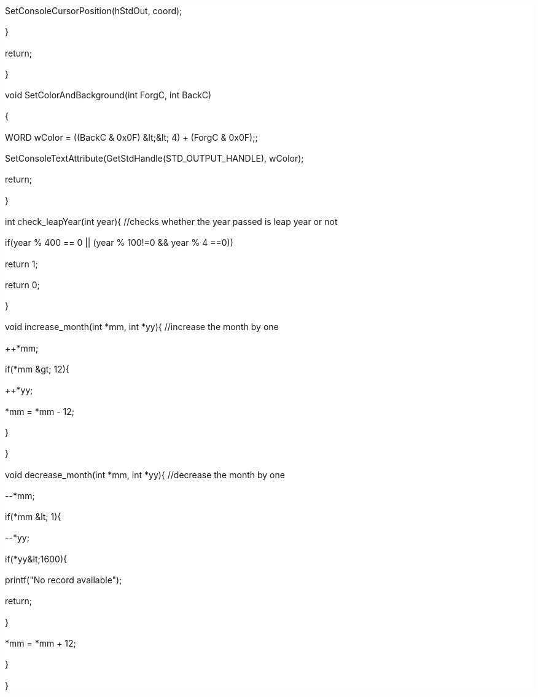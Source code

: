 SetConsoleCursorPosition(hStdOut, coord);

}

return;

}

void SetColorAndBackground(int ForgC, int BackC)

{

WORD wColor = ((BackC &amp; 0x0F) \&lt;\&lt; 4) + (ForgC &amp; 0x0F);;

SetConsoleTextAttribute(GetStdHandle(STD\_OUTPUT\_HANDLE), wColor);

return;

}

int check\_leapYear(int year){ //checks whether the year passed is leap year or not

if(year % 400 == 0 || (year % 100!=0 &amp;&amp; year % 4 ==0))

return 1;

return 0;

}

void increase\_month(int \*mm, int \*yy){ //increase the month by one

++\*mm;

if(\*mm \&gt; 12){

++\*yy;

\*mm = \*mm - 12;

}

}

void decrease\_month(int \*mm, int \*yy){ //decrease the month by one

--\*mm;

if(\*mm \&lt; 1){

--\*yy;

if(\*yy\&lt;1600){

printf(&quot;No record available&quot;);

return;

}

\*mm = \*mm + 12;

}

}
